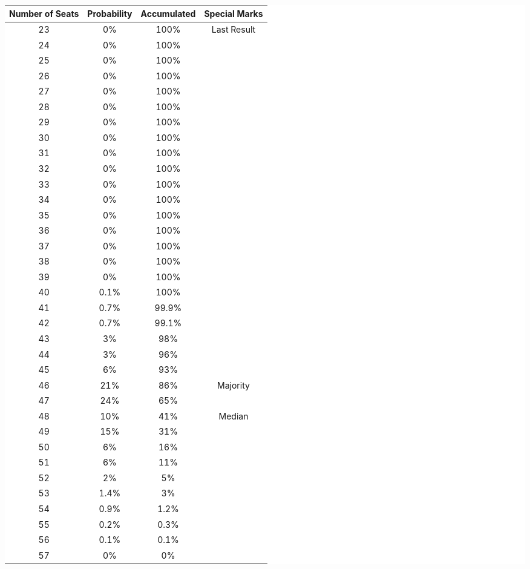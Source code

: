 | Number of Seats | Probability | Accumulated | Special Marks |
|:---------------:|:-----------:|:-----------:|:-------------:|
| 23 | 0% | 100% | Last Result |
| 24 | 0% | 100% |  |
| 25 | 0% | 100% |  |
| 26 | 0% | 100% |  |
| 27 | 0% | 100% |  |
| 28 | 0% | 100% |  |
| 29 | 0% | 100% |  |
| 30 | 0% | 100% |  |
| 31 | 0% | 100% |  |
| 32 | 0% | 100% |  |
| 33 | 0% | 100% |  |
| 34 | 0% | 100% |  |
| 35 | 0% | 100% |  |
| 36 | 0% | 100% |  |
| 37 | 0% | 100% |  |
| 38 | 0% | 100% |  |
| 39 | 0% | 100% |  |
| 40 | 0.1% | 100% |  |
| 41 | 0.7% | 99.9% |  |
| 42 | 0.7% | 99.1% |  |
| 43 | 3% | 98% |  |
| 44 | 3% | 96% |  |
| 45 | 6% | 93% |  |
| 46 | 21% | 86% | Majority |
| 47 | 24% | 65% |  |
| 48 | 10% | 41% | Median |
| 49 | 15% | 31% |  |
| 50 | 6% | 16% |  |
| 51 | 6% | 11% |  |
| 52 | 2% | 5% |  |
| 53 | 1.4% | 3% |  |
| 54 | 0.9% | 1.2% |  |
| 55 | 0.2% | 0.3% |  |
| 56 | 0.1% | 0.1% |  |
| 57 | 0% | 0% |  |
